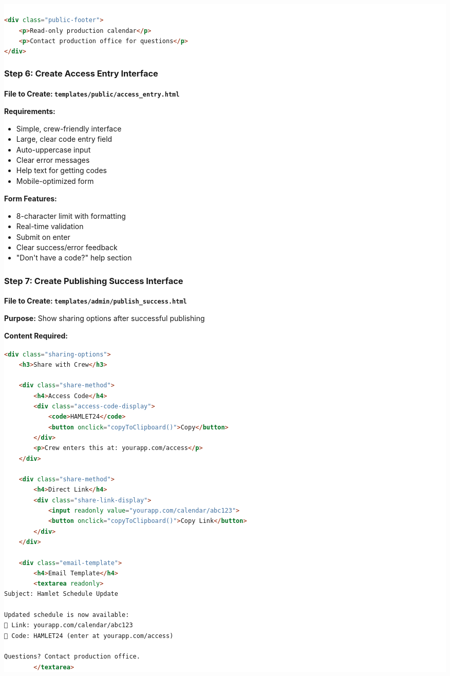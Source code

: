 ```html

<div class="public-footer">
    <p>Read-only production calendar</p>
    <p>Contact production office for questions</p>
</div>
```

### Step 6: Create Access Entry Interface

**File to Create: `templates/public/access_entry.html`**

**Requirements:**
- Simple, crew-friendly interface
- Large, clear code entry field
- Auto-uppercase input
- Clear error messages
- Help text for getting codes
- Mobile-optimized form

**Form Features:**
- 8-character limit with formatting
- Real-time validation
- Submit on enter
- Clear success/error feedback
- "Don't have a code?" help section

### Step 7: Create Publishing Success Interface

**File to Create: `templates/admin/publish_success.html`**

**Purpose:** Show sharing options after successful publishing

**Content Required:**
```html
<div class="sharing-options">
    <h3>Share with Crew</h3>
    
    <div class="share-method">
        <h4>Access Code</h4>
        <div class="access-code-display">
            <code>HAMLET24</code>
            <button onclick="copyToClipboard()">Copy</button>
        </div>
        <p>Crew enters this at: yourapp.com/access</p>
    </div>
    
    <div class="share-method">
        <h4>Direct Link</h4>
        <div class="share-link-display">
            <input readonly value="yourapp.com/calendar/abc123">
            <button onclick="copyToClipboard()">Copy Link</button>
        </div>
    </div>
    
    <div class="email-template">
        <h4>Email Template</h4>
        <textarea readonly>
Subject: Hamlet Schedule Update
        
Updated schedule is now available:
🔗 Link: yourapp.com/calendar/abc123
📧 Code: HAMLET24 (enter at yourapp.com/access)

Questions? Contact production office.
        </textarea>
```